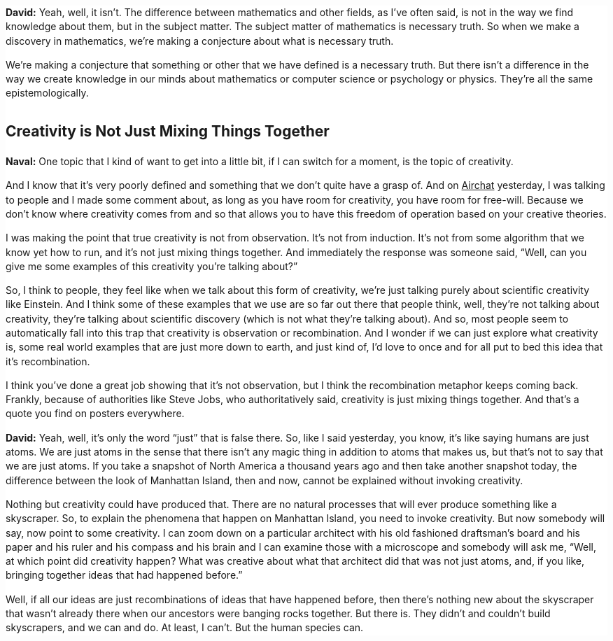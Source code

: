 **David:** Yeah, well, it isn’t. The difference between mathematics and other fields, as I’ve often said, is not in the way we find knowledge about them, but in the subject matter. The subject matter of mathematics is necessary truth. So when we make a discovery in mathematics, we’re making a conjecture about what is necessary truth.

We’re making a conjecture that something or other that we have defined is a necessary truth. But there isn’t a difference in the way we create knowledge in our minds about mathematics or computer science or psychology or physics. They’re all the same epistemologically.

## Creativity is Not Just Mixing Things Together

**Naval:** One topic that I kind of want to get into a little bit, if I can switch for a moment, is the topic of creativity.

And I know that it’s very poorly defined and something that we don’t quite have a grasp of. And on [Airchat](http://getairchat.com/) yesterday, I was talking to people and I made some comment about, as long as you have room for creativity, you have room for free-will. Because we don’t know where creativity comes from and so that allows you to have this freedom of operation based on your creative theories.

I was making the point that true creativity is not from observation. It’s not from induction. It’s not from some algorithm that we know yet how to run, and it’s not just mixing things together. And immediately the response was someone said, “Well, can you give me some examples of this creativity you’re talking about?”

So, I think to people, they feel like when we talk about this form of creativity, we’re just talking purely about scientific creativity like Einstein. And I think some of these examples that we use are so far out there that people think, well, they’re not talking about creativity, they’re talking about scientific discovery (which is not what they’re talking about). And so, most people seem to automatically fall into this trap that creativity is observation or recombination. And I wonder if we can just explore what creativity is, some real world examples that are just more down to earth, and just kind of, I’d love to once and for all put to bed this idea that it’s recombination.

I think you’ve done a great job showing that it’s not observation, but I think the recombination metaphor keeps coming back. Frankly, because of authorities like Steve Jobs, who authoritatively said, creativity is just mixing things together. And that’s a quote you find on posters everywhere.

**David:** Yeah, well, it’s only the word “just” that is false there. So, like I said yesterday, you know, it’s like saying humans are just atoms. We are just atoms in the sense that there isn’t any magic thing in addition to atoms that makes us, but that’s not to say that we are just atoms. If you take a snapshot of North America a thousand years ago and then take another snapshot today, the difference between the look of Manhattan Island, then and now, cannot be explained without invoking creativity.

Nothing but creativity could have produced that. There are no natural processes that will ever produce something like a skyscraper. So, to explain the phenomena that happen on Manhattan Island, you need to invoke creativity. But now somebody will say, now point to some creativity. I can zoom down on a particular architect with his old fashioned draftsman’s board and his paper and his ruler and his compass and his brain and I can examine those with a microscope and somebody will ask me, “Well, at which point did creativity happen? What was creative about what that architect did that was not just atoms, and, if you like, bringing together ideas that had happened before.”

Well, if all our ideas are just recombinations of ideas that have happened before, then there’s nothing new about the skyscraper that wasn’t already there when our ancestors were banging rocks together. But there is. They didn’t and couldn’t build skyscrapers, and we can and do. At least, I can’t. But the human species can.
